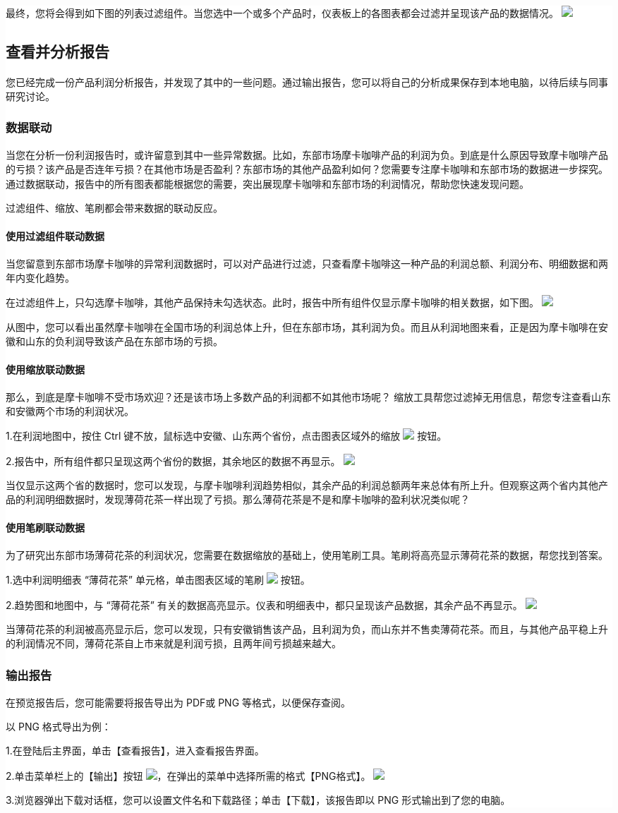 最终，您将会得到如下图的列表过滤组件。当您选中一个或多个产品时，仪表板上的各图表都会过滤并呈现该产品的数据情况。
![](http://imgcache.tce.fsphere.cn/image/mc.qcloudimg.com/static/img/e3672f4ceaf9e2efb4c4a86a2bcbd7a1/image.png)

## 查看并分析报告
您已经完成一份产品利润分析报告，并发现了其中的一些问题。通过输出报告，您可以将自己的分析成果保存到本地电脑，以待后续与同事研究讨论。

### 数据联动
当您在分析一份利润报告时，或许留意到其中一些异常数据。比如，东部市场摩卡咖啡产品的利润为负。到底是什么原因导致摩卡咖啡产品的亏损？该产品是否连年亏损？在其他市场是否盈利？东部市场的其他产品盈利如何？您需要专注摩卡咖啡和东部市场的数据进一步探究。通过数据联动，报告中的所有图表都能根据您的需要，突出展现摩卡咖啡和东部市场的利润情况，帮助您快速发现问题。

过滤组件、缩放、笔刷都会带来数据的联动反应。

#### 使用过滤组件联动数据
当您留意到东部市场摩卡咖啡的异常利润数据时，可以对产品进行过滤，只查看摩卡咖啡这一种产品的利润总额、利润分布、明细数据和两年内变化趋势。

在过滤组件上，只勾选摩卡咖啡，其他产品保持未勾选状态。此时，报告中所有组件仅显示摩卡咖啡的相关数据，如下图。
![](http://imgcache.tce.fsphere.cn/image/mc.qcloudimg.com/static/img/85705cafd8fc934a95d3d063154d9b4b/image.png)

从图中，您可以看出虽然摩卡咖啡在全国市场的利润总体上升，但在东部市场，其利润为负。而且从利润地图来看，正是因为摩卡咖啡在安徽和山东的负利润导致该产品在东部市场的亏损。

#### 使用缩放联动数据
那么，到底是摩卡咖啡不受市场欢迎？还是该市场上多数产品的利润都不如其他市场呢？
缩放工具帮您过滤掉无用信息，帮您专注查看山东和安徽两个市场的利润状况。

1.在利润地图中，按住 Ctrl 键不放，鼠标选中安徽、山东两个省份，点击图表区域外的缩放 <img src="//mc.qcloudimg.com/static/img/31887c1a6bff997534a35d8cb420204f/image.png" style="margin:0;"> 按钮。

2.报告中，所有组件都只呈现这两个省份的数据，其余地区的数据不再显示。
![](http://imgcache.tce.fsphere.cn/image/mc.qcloudimg.com/static/img/b0c5e4a58bf529b0ad4466cc351ce972/image.png)

当仅显示这两个省的数据时，您可以发现，与摩卡咖啡利润趋势相似，其余产品的利润总额两年来总体有所上升。但观察这两个省内其他产品的利润明细数据时，发现薄荷花茶一样出现了亏损。那么薄荷花茶是不是和摩卡咖啡的盈利状况类似呢？

#### 使用笔刷联动数据
为了研究出东部市场薄荷花茶的利润状况，您需要在数据缩放的基础上，使用笔刷工具。笔刷将高亮显示薄荷花茶的数据，帮您找到答案。

1.选中利润明细表 “薄荷花茶” 单元格，单击图表区域的笔刷 <img src="//mc.qcloudimg.com/static/img/6752762d0db44e663f9c0d3aa0878535/image.png" style="margin:0;"> 按钮。

2.趋势图和地图中，与 “薄荷花茶” 有关的数据高亮显示。仪表和明细表中，都只呈现该产品数据，其余产品不再显示。
![](http://imgcache.tce.fsphere.cn/image/mc.qcloudimg.com/static/img/83ec86622e89bfbf40a7ed40aa7142ce/image.png)

当薄荷花茶的利润被高亮显示后，您可以发现，只有安徽销售该产品，且利润为负，而山东并不售卖薄荷花茶。而且，与其他产品平稳上升的利润情况不同，薄荷花茶自上市来就是利润亏损，且两年间亏损越来越大。

### 输出报告 
在预览报告后，您可能需要将报告导出为 PDF或 PNG 等格式，以便保存查阅。

以 PNG 格式导出为例：

1.在登陆后主界面，单击【查看报告】，进入查看报告界面。

2.单击菜单栏上的【输出】按钮 <img src="//mc.qcloudimg.com/static/img/996c8446511304d89ce746845b791cf0/image.png" style="margin:0;">，在弹出的菜单中选择所需的格式【PNG格式】。
![](http://imgcache.tce.fsphere.cn/image/mc.qcloudimg.com/static/img/25cf49f374805db774f96ac1d1ccd3c9/image.png)

3.浏览器弹出下载对话框，您可以设置文件名和下载路径；单击【下载】，该报告即以 PNG 形式输出到了您的电脑。

